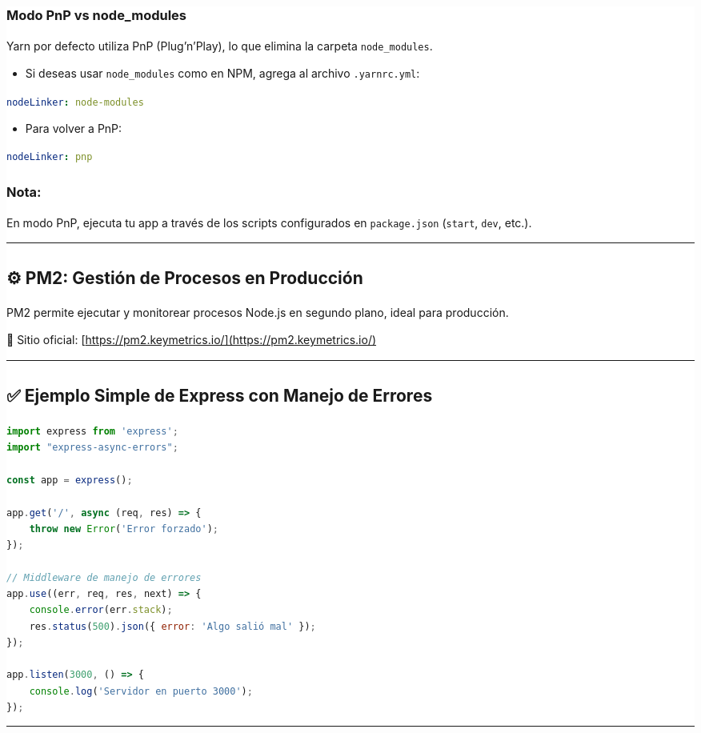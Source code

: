 ### Modo PnP vs node\_modules

Yarn por defecto utiliza PnP (Plug’n’Play), lo que elimina la carpeta `node_modules`.

* Si deseas usar `node_modules` como en NPM, agrega al archivo `.yarnrc.yml`:

```yaml
nodeLinker: node-modules
```

* Para volver a PnP:

```yaml
nodeLinker: pnp
```

### Nota:

En modo PnP, ejecuta tu app a través de los scripts configurados en `package.json` (`start`, `dev`, etc.).

---

## ⚙️ PM2: Gestión de Procesos en Producción

PM2 permite ejecutar y monitorear procesos Node.js en segundo plano, ideal para producción.

🔗 Sitio oficial:
[https://pm2.keymetrics.io/](https://pm2.keymetrics.io/)

---

## ✅ Ejemplo Simple de Express con Manejo de Errores

```js
import express from 'express';
import "express-async-errors";

const app = express();

app.get('/', async (req, res) => {
    throw new Error('Error forzado');
});

// Middleware de manejo de errores
app.use((err, req, res, next) => {
    console.error(err.stack);
    res.status(500).json({ error: 'Algo salió mal' });
});

app.listen(3000, () => {
    console.log('Servidor en puerto 3000');
});
```

---